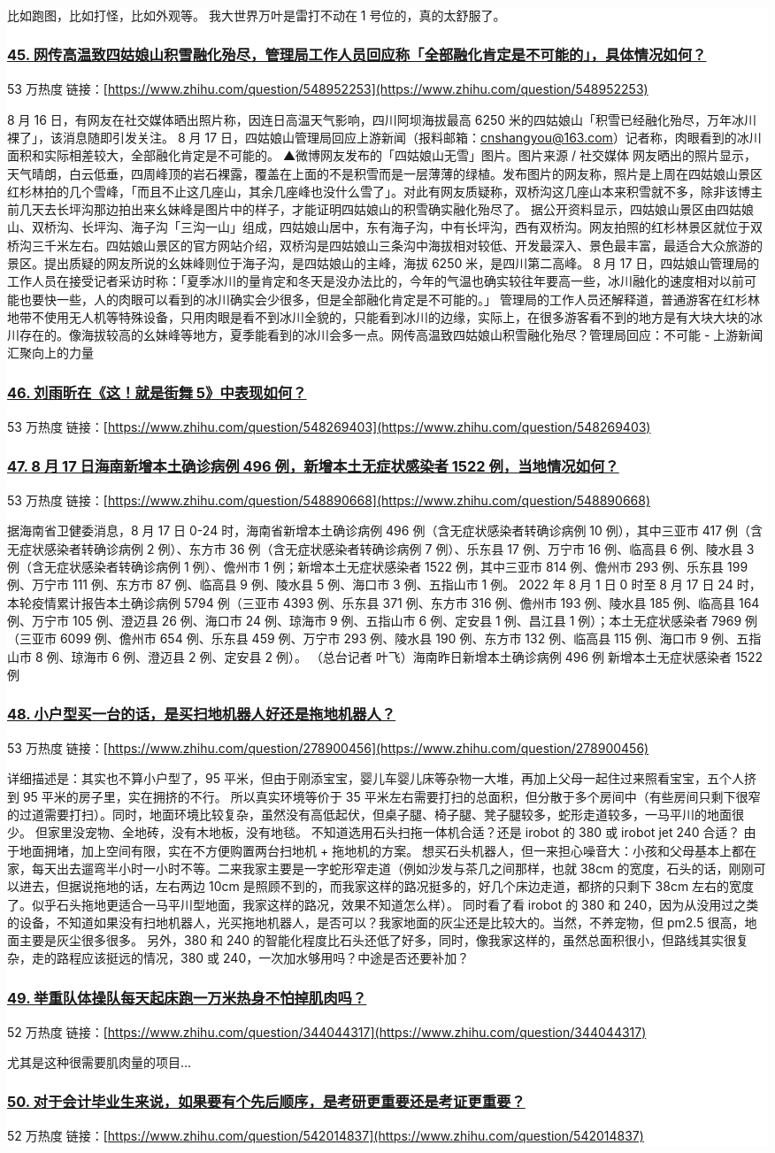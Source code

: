 比如跑图，比如打怪，比如外观等。 我大世界万叶是雷打不动在 1 号位的，真的太舒服了。

### [45. 网传高温致四姑娘山积雪融化殆尽，管理局工作人员回应称「全部融化肯定是不可能的」，具体情况如何？](https://www.zhihu.com/question/548952253)
53 万热度 链接：[https://www.zhihu.com/question/548952253](https://www.zhihu.com/question/548952253)

8 月 16 日，有网友在社交媒体晒出照片称，因连日高温天气影响，四川阿坝海拔最高 6250 米的四姑娘山「积雪已经融化殆尽，万年冰川裸了」，该消息随即引发关注。 8 月 17 日，四姑娘山管理局回应上游新闻（报料邮箱：cnshangyou@163.com）记者称，肉眼看到的冰川面积和实际相差较大，全部融化肯定是不可能的。 ▲微博网友发布的「四姑娘山无雪」图片。图片来源 / 社交媒体 网友晒出的照片显示，天气晴朗，白云低垂，四周峰顶的岩石裸露，覆盖在上面的不是积雪而是一层薄薄的绿植。发布图片的网友称，照片是上周在四姑娘山景区红杉林拍的几个雪峰，「而且不止这几座山，其余几座峰也没什么雪了」。对此有网友质疑称，双桥沟这几座山本来积雪就不多，除非该博主前几天去长坪沟那边拍出来幺妹峰是图片中的样子，才能证明四姑娘山的积雪确实融化殆尽了。 据公开资料显示，四姑娘山景区由四姑娘山、双桥沟、长坪沟、海子沟「三沟一山」组成，四姑娘山居中，东有海子沟，中有长坪沟，西有双桥沟。网友拍照的红杉林景区就位于双桥沟三千米左右。四姑娘山景区的官方网站介绍，双桥沟是四姑娘山三条沟中海拔相对较低、开发最深入、景色最丰富，最适合大众旅游的景区。提出质疑的网友所说的幺妹峰则位于海子沟，是四姑娘山的主峰，海拔 6250 米，是四川第二高峰。 8 月 17 日，四姑娘山管理局的工作人员在接受记者采访时称：「夏季冰川的量肯定和冬天是没办法比的，今年的气温也确实较往年要高一些，冰川融化的速度相对以前可能也要快一些，人的肉眼可以看到的冰川确实会少很多，但是全部融化肯定是不可能的。」 管理局的工作人员还解释道，普通游客在红杉林地带不使用无人机等特殊设备，只用肉眼是看不到冰川全貌的，只能看到冰川的边缘，实际上，在很多游客看不到的地方是有大块大块的冰川存在的。像海拔较高的幺妹峰等地方，夏季能看到的冰川会多一点。网传高温致四姑娘山积雪融化殆尽？管理局回应：不可能 - 上游新闻 汇聚向上的力量

### [46. 刘雨昕在《这！就是街舞 5》中表现如何？](https://www.zhihu.com/question/548269403)
53 万热度 链接：[https://www.zhihu.com/question/548269403](https://www.zhihu.com/question/548269403)



### [47. 8 月 17 日海南新增本土确诊病例 496 例，新增本土无症状感染者 1522 例，当地情况如何？](https://www.zhihu.com/question/548890668)
53 万热度 链接：[https://www.zhihu.com/question/548890668](https://www.zhihu.com/question/548890668)

据海南省卫健委消息，8 月 17 日 0-24 时，海南省新增本土确诊病例 496 例（含无症状感染者转确诊病例 10 例），其中三亚市 417 例（含无症状感染者转确诊病例 2 例）、东方市 36 例（含无症状感染者转确诊病例 7 例）、乐东县 17 例、万宁市 16 例、临高县 6 例、陵水县 3 例（含无症状感染者转确诊病例 1 例）、儋州市 1 例；新增本土无症状感染者 1522 例，其中三亚市 814 例、儋州市 293 例、乐东县 199 例、万宁市 111 例、东方市 87 例、临高县 9 例、陵水县 5 例、海口市 3 例、五指山市 1 例。 2022 年 8 月 1 日 0 时至 8 月 17 日 24 时，本轮疫情累计报告本土确诊病例 5794 例（三亚市 4393 例、乐东县 371 例、东方市 316 例、儋州市 193 例、陵水县 185 例、临高县 164 例、万宁市 105 例、澄迈县 26 例、海口市 24 例、琼海市 9 例、五指山市 6 例、定安县 1 例、昌江县 1 例）；本土无症状感染者 7969 例（三亚市 6099 例、儋州市 654 例、乐东县 459 例、万宁市 293 例、陵水县 190 例、东方市 132 例、临高县 115 例、海口市 9 例、五指山市 8 例、琼海市 6 例、澄迈县 2 例、定安县 2 例）。 （总台记者 叶飞）海南昨日新增本土确诊病例 496 例 新增本土无症状感染者 1522 例

### [48. 小户型买一台的话，是买扫地机器人好还是拖地机器人？](https://www.zhihu.com/question/278900456)
53 万热度 链接：[https://www.zhihu.com/question/278900456](https://www.zhihu.com/question/278900456)

详细描述是：其实也不算小户型了，95 平米，但由于刚添宝宝，婴儿车婴儿床等杂物一大堆，再加上父母一起住过来照看宝宝，五个人挤到 95 平米的房子里，实在拥挤的不行。 所以真实环境等价于 35 平米左右需要打扫的总面积，但分散于多个房间中（有些房间只剩下很窄的过道需要打扫）。同时，地面环境比较复杂，虽然没有高低起伏，但桌子腿、椅子腿、凳子腿较多，蛇形走道较多，一马平川的地面很少。 但家里没宠物、全地砖，没有木地板，没有地毯。 不知道选用石头扫拖一体机合适？还是 irobot 的 380 或 irobot jet 240 合适？ 由于地面拥堵，加上空间有限，实在不方便购置两台扫地机 + 拖地机的方案。 想买石头机器人，但一来担心噪音大：小孩和父母基本上都在家，每天出去遛弯半小时一小时不等。二来我家主要是一字蛇形窄走道（例如沙发与茶几之间那样，也就 38cm 的宽度，石头的话，刚刚可以进去，但据说拖地的话，左右两边 10cm 是照顾不到的，而我家这样的路况挺多的，好几个床边走道，都挤的只剩下 38cm 左右的宽度了。似乎石头拖地更适合一马平川型地面，我家这样的路况，效果不知道怎么样）。 同时看了看 irobot 的 380 和 240，因为从没用过之类的设备，不知道如果没有扫地机器人，光买拖地机器人，是否可以？我家地面的灰尘还是比较大的。当然，不养宠物，但 pm2.5 很高，地面主要是灰尘很多很多。 另外，380 和 240 的智能化程度比石头还低了好多，同时，像我家这样的，虽然总面积很小，但路线其实很复杂，走的路程应该挺远的情况，380 或 240，一次加水够用吗？中途是否还要补加？

### [49. 举重队体操队每天起床跑一万米热身不怕掉肌肉吗？](https://www.zhihu.com/question/344044317)
52 万热度 链接：[https://www.zhihu.com/question/344044317](https://www.zhihu.com/question/344044317)

尤其是这种很需要肌肉量的项目…

### [50. 对于会计毕业生来说，如果要有个先后顺序，是考研更重要还是考证更重要？](https://www.zhihu.com/question/542014837)
52 万热度 链接：[https://www.zhihu.com/question/542014837](https://www.zhihu.com/question/542014837)




